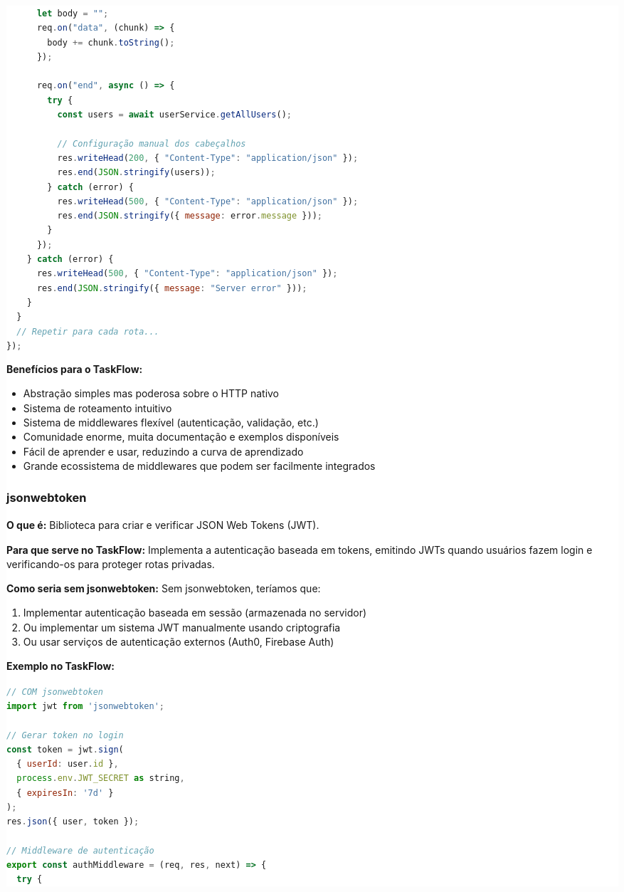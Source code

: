 ```javascript
      let body = "";
      req.on("data", (chunk) => {
        body += chunk.toString();
      });

      req.on("end", async () => {
        try {
          const users = await userService.getAllUsers();

          // Configuração manual dos cabeçalhos
          res.writeHead(200, { "Content-Type": "application/json" });
          res.end(JSON.stringify(users));
        } catch (error) {
          res.writeHead(500, { "Content-Type": "application/json" });
          res.end(JSON.stringify({ message: error.message }));
        }
      });
    } catch (error) {
      res.writeHead(500, { "Content-Type": "application/json" });
      res.end(JSON.stringify({ message: "Server error" }));
    }
  }
  // Repetir para cada rota...
});
```

**Benefícios para o TaskFlow:**

- Abstração simples mas poderosa sobre o HTTP nativo
- Sistema de roteamento intuitivo
- Sistema de middlewares flexível (autenticação, validação, etc.)
- Comunidade enorme, muita documentação e exemplos disponíveis
- Fácil de aprender e usar, reduzindo a curva de aprendizado
- Grande ecossistema de middlewares que podem ser facilmente integrados

### jsonwebtoken

**O que é:** Biblioteca para criar e verificar JSON Web Tokens (JWT).

**Para que serve no TaskFlow:** Implementa a autenticação baseada em tokens, emitindo JWTs quando usuários fazem login e verificando-os para proteger rotas privadas.

**Como seria sem jsonwebtoken:**
Sem jsonwebtoken, teríamos que:

1. Implementar autenticação baseada em sessão (armazenada no servidor)
2. Ou implementar um sistema JWT manualmente usando criptografia
3. Ou usar serviços de autenticação externos (Auth0, Firebase Auth)

**Exemplo no TaskFlow:**

```javascript
// COM jsonwebtoken
import jwt from 'jsonwebtoken';

// Gerar token no login
const token = jwt.sign(
  { userId: user.id },
  process.env.JWT_SECRET as string,
  { expiresIn: '7d' }
);
res.json({ user, token });

// Middleware de autenticação
export const authMiddleware = (req, res, next) => {
  try {
```